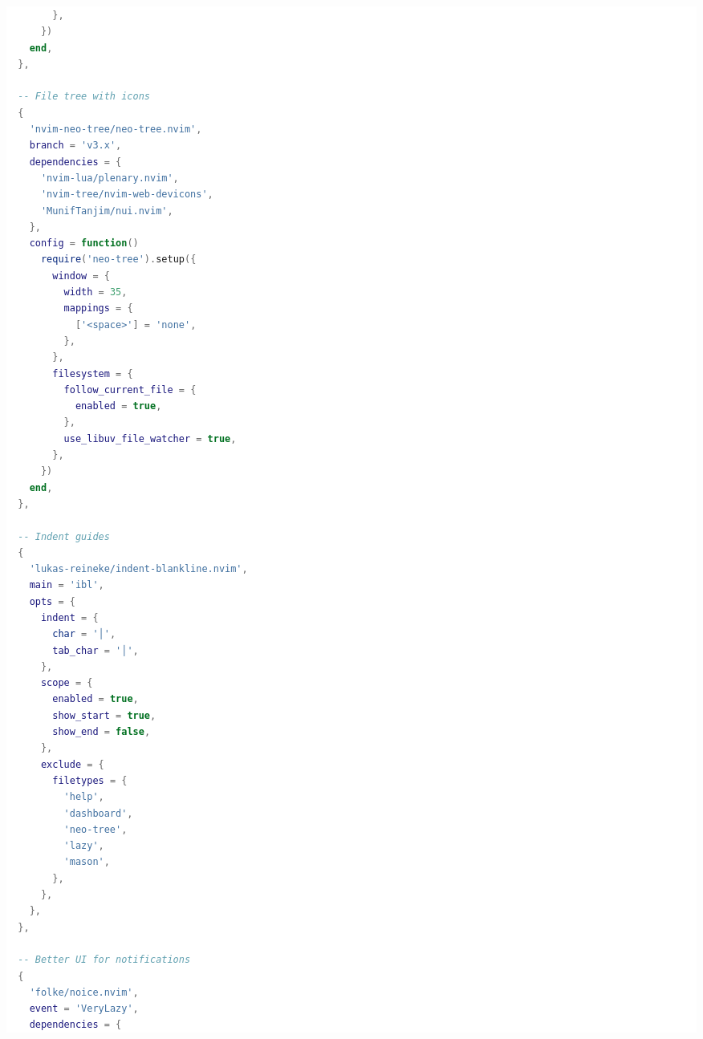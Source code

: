 ```lua
        },
      })
    end,
  },
  
  -- File tree with icons
  {
    'nvim-neo-tree/neo-tree.nvim',
    branch = 'v3.x',
    dependencies = {
      'nvim-lua/plenary.nvim',
      'nvim-tree/nvim-web-devicons',
      'MunifTanjim/nui.nvim',
    },
    config = function()
      require('neo-tree').setup({
        window = {
          width = 35,
          mappings = {
            ['<space>'] = 'none',
          },
        },
        filesystem = {
          follow_current_file = {
            enabled = true,
          },
          use_libuv_file_watcher = true,
        },
      })
    end,
  },
  
  -- Indent guides
  {
    'lukas-reineke/indent-blankline.nvim',
    main = 'ibl',
    opts = {
      indent = {
        char = '│',
        tab_char = '│',
      },
      scope = { 
        enabled = true,
        show_start = true,
        show_end = false,
      },
      exclude = {
        filetypes = {
          'help',
          'dashboard',
          'neo-tree',
          'lazy',
          'mason',
        },
      },
    },
  },
  
  -- Better UI for notifications
  {
    'folke/noice.nvim',
    event = 'VeryLazy',
    dependencies = {
```